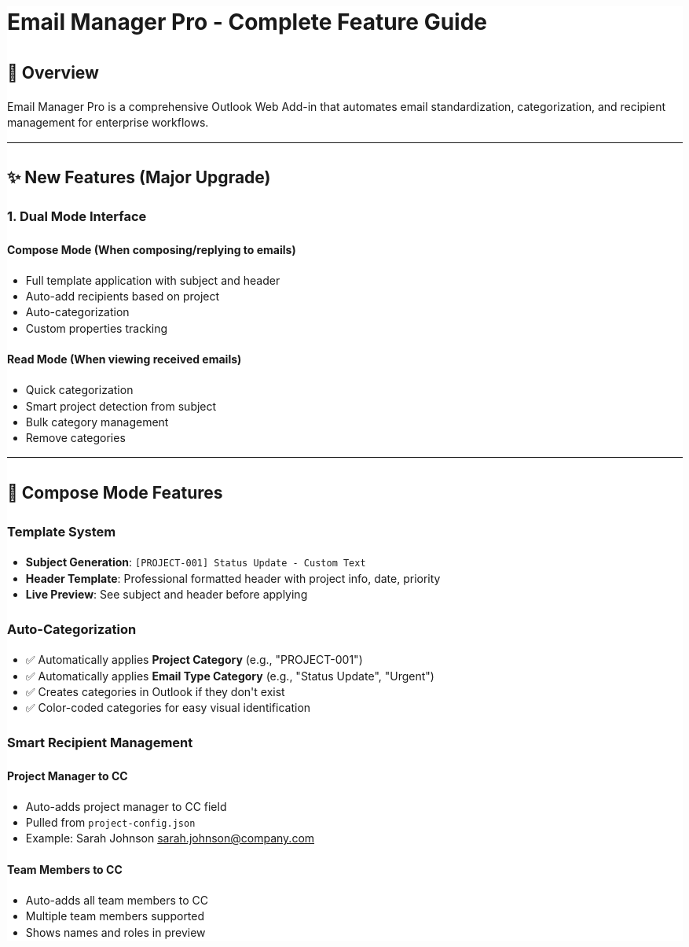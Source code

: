 # Email Manager Pro - Complete Feature Guide

## 🎯 Overview

Email Manager Pro is a comprehensive Outlook Web Add-in that automates email standardization, categorization, and recipient management for enterprise workflows.

---

## ✨ New Features (Major Upgrade)

### 1. **Dual Mode Interface**

#### **Compose Mode** (When composing/replying to emails)
- Full template application with subject and header
- Auto-add recipients based on project
- Auto-categorization
- Custom properties tracking

#### **Read Mode** (When viewing received emails)
- Quick categorization
- Smart project detection from subject
- Bulk category management
- Remove categories

---

## 📧 Compose Mode Features

### **Template System**
- **Subject Generation**: `[PROJECT-001] Status Update - Custom Text`
- **Header Template**: Professional formatted header with project info, date, priority
- **Live Preview**: See subject and header before applying

### **Auto-Categorization**
- ✅ Automatically applies **Project Category** (e.g., "PROJECT-001")
- ✅ Automatically applies **Email Type Category** (e.g., "Status Update", "Urgent")
- ✅ Creates categories in Outlook if they don't exist
- ✅ Color-coded categories for easy visual identification

### **Smart Recipient Management**

#### **Project Manager to CC**
- Auto-adds project manager to CC field
- Pulled from `project-config.json`
- Example: Sarah Johnson <sarah.johnson@company.com>

#### **Team Members to CC**
- Auto-adds all team members to CC
- Multiple team members supported
- Shows names and roles in preview
